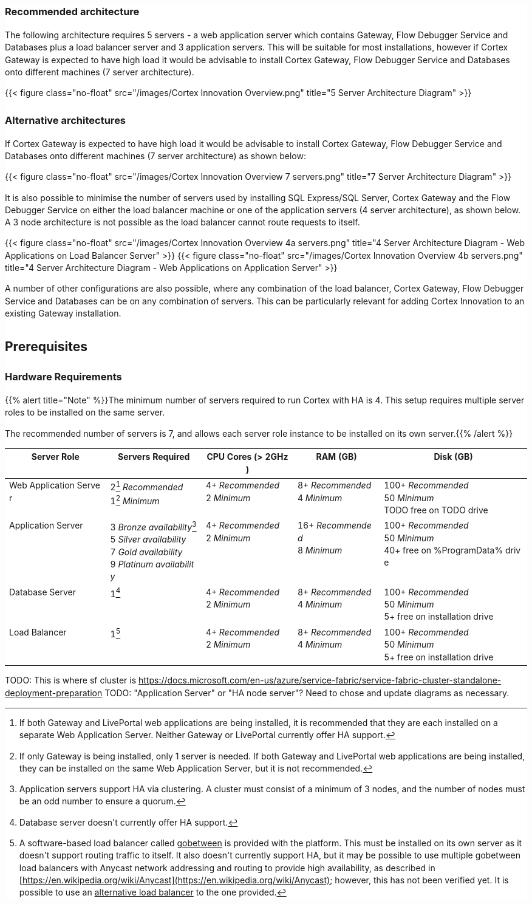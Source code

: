 ### Recommended architecture

The following architecture requires 5 servers - a web application server which contains Gateway, Flow Debugger Service and Databases plus a load balancer server and 3 application servers. This will be suitable for most installations, however if Cortex Gateway is expected to have high load it would be advisable to install Cortex Gateway, Flow Debugger Service and Databases onto different machines (7 server architecture).

{{< figure class="no-float" src="/images/Cortex Innovation Overview.png" title="5 Server Architecture Diagram" >}}

### Alternative architectures

If Cortex Gateway is expected to have high load it would be advisable to install Cortex Gateway, Flow Debugger Service and Databases onto different machines (7 server architecture) as shown below:

{{< figure class="no-float" src="/images/Cortex Innovation Overview 7 servers.png" title="7 Server Architecture Diagram" >}}

It is also possible to minimise the number of servers used by installing SQL Express/SQL Server, Cortex Gateway and the Flow Debugger Service on either the load balancer machine or one of the application servers (4 server architecture), as shown below. A 3 node architecture is not possible as the load balancer cannot route requests to itself.

{{< figure class="no-float" src="/images/Cortex Innovation Overview 4a servers.png" title="4 Server Architecture Diagram - Web Applications on Load Balancer Server" >}}
{{< figure class="no-float" src="/images/Cortex Innovation Overview 4b servers.png" title="4 Server Architecture Diagram - Web Applications on Application Server" >}}

A number of other configurations are also possible, where any combination of the load balancer, Cortex Gateway, Flow Debugger Service and Databases can be on any combination of servers. This can be particularly relevant for adding Cortex Innovation to an existing Gateway installation.

## Prerequisites

### Hardware Requirements

{{% alert title="Note" %}}The minimum number of servers required to run Cortex with HA is 4. This setup requires multiple server roles to be installed on the same server.

The recommended number of servers is 7, and allows each server role instance to be installed on its own server.{{% /alert %}}

| Server&nbsp;Role | Servers&nbsp;Required | CPU&nbsp;Cores&nbsp;(>&nbsp;2GHz) | RAM&nbsp;(GB) | Disk&nbsp;(GB) |  
|------------------|-----------------------|-----------------------------------|---------------|----------------------|
| Web&nbsp;Application&nbsp;Server | 2[^1]&nbsp;*Recommended*<br>1[^2]&nbsp;*Minimum* | 4+&nbsp;*Recommended*<br>2&nbsp;*Minimum* | 8+&nbsp;*Recommended*<br>4&nbsp;*Minimum* | 100+&nbsp;*Recommended*<br>50&nbsp;*Minimum*<br>TODO&nbsp;free&nbsp;on&nbsp;TODO&nbsp;drive |
| Application&nbsp;Server | 3&nbsp;*Bronze&nbsp;availability*[^3]<br>5&nbsp;*Silver&nbsp;availability*<br>7&nbsp;*Gold&nbsp;availability*<br>9&nbsp;*Platinum&nbsp;availability* | 4+&nbsp;*Recommended*<br>2&nbsp;*Minimum* | 16+&nbsp;*Recommended*<br>8&nbsp;*Minimum* | 100+&nbsp;*Recommended*<br>50&nbsp;*Minimum*<br>40+&nbsp;free&nbsp;on&nbsp;%ProgramData%&nbsp;drive |
| Database&nbsp;Server | 1[^4] | 4+&nbsp;*Recommended*<br>2&nbsp;*Minimum* | 8+&nbsp;*Recommended*<br>4&nbsp;*Minimum* | 100+&nbsp;*Recommended*<br>50&nbsp;*Minimum*<br>5+&nbsp;free&nbsp;on&nbsp;installation&nbsp;drive |
| Load&nbsp;Balancer | 1[^5] | 4+&nbsp;*Recommended*<br>2&nbsp;*Minimum* | 8+&nbsp;*Recommended*<br>4&nbsp;*Minimum* | 100+&nbsp;*Recommended*<br>50&nbsp;*Minimum*<br>5+&nbsp;free&nbsp;on&nbsp;installation&nbsp;drive |

TODO: This is where sf cluster is https://docs.microsoft.com/en-us/azure/service-fabric/service-fabric-cluster-standalone-deployment-preparation
TODO: "Application Server" or "HA node server"? Need to chose and update diagrams as necessary.


[^1]: If both Gateway and LivePortal web applications are being installed, it is recommended that they are each installed on a separate Web Application Server. Neither Gateway or LivePortal currently offer HA support.
[^2]: If only Gateway is being installed, only 1 server is needed. If both Gateway and LivePortal web applications are being installed, they can be installed on the same Web Application Server, but it is not recommended.
[^3]: Application servers support HA via clustering. A cluster must consist of a minimum of 3 nodes, and the number of nodes must be an odd number to ensure a quorum.
[^4]: Database server doesn't currently offer HA support.
[^5]: A software-based load balancer called [gobetween](http://gobetween.io/) is provided with the platform. This must be installed on its own server as it doesn't support routing traffic to itself. It also doesn't currently support HA, but it may be possible to use multiple gobetween load balancers with Anycast network addressing and routing to provide high availability, as described in [https://en.wikipedia.org/wiki/Anycast](https://en.wikipedia.org/wiki/Anycast); however, this has not been verified yet. It is possible to use an [alternative load balancer](#alternative-load-balancer-requirements) to the one provided.
[^6]: Windows Server Standard and Datacenter editions are supported. Filesystem **must be NTFS** and networking **must use IPv4**. Linux is not supported, but may be in the future.
[^7]: SQL Server Standard and Enterprise editions are supported. Only SQL Server is supported; other databases, including SQL Server Express are not supported.
[^8]: Only IIS is supported; other web servers, including IIS Express are not supported.
[^9]: Ships as a windows role within Windows Server 2019.
[^10]: Ships as a windows role within Windows Server 2016.
[Troubleshooting]: {{< ref "#troubleshooting" >}}
[Troubleshooting Root Certificate Error]: {{< ref "#root-certificate-verification-failed-as-no-root-certificate-has-been-specified" >}}